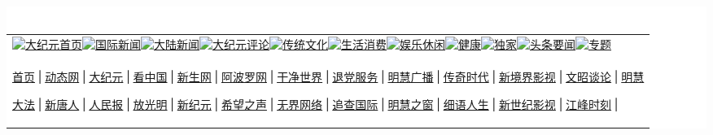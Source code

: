 <a name="1" id="1" target="_blank">&nbsp;</a> <span id="1">&nbsp;</span><table align=center border="0"><tr><td colspan="2" VALIGN=TOP><a href="https://github.com/1992513/djy/blob/master/gb/nf1351518.md#1"><img src="https://raw.githubusercontent.com/1992513/www/master/t/djy/1.jpg" title="大纪元首页" alt="大纪元首页"></a><a href="https://github.com/1992513/djy/blob/master/gb/n24hr.md#1"><img src="https://raw.githubusercontent.com/1992513/www/master/t/djy/3.jpg" title="国际新闻" alt="国际新闻"></a><a href="https://github.com/1992513/djy/blob/master/gb/nsc413.md#1"><img src="https://raw.githubusercontent.com/1992513/www/master/t/djy/4.jpg" title="大陆新闻" alt="大陆新闻"></a><a href="https://github.com/1992513/djy/blob/master/gb/news392.md#1"><img src="https://raw.githubusercontent.com/1992513/www/master/t/djy/5.jpg" title="大纪元评论" alt="大纪元评论"></a><a href="https://github.com/1992513/djy/blob/master/gb/news2007.md#1"><img src="https://raw.githubusercontent.com/1992513/www/master/t/djy/6.jpg" title="传统文化" alt="传统文化"></a><a href="https://github.com/1992513/djy/blob/master/gb/news2008.md#1"><img src="https://raw.githubusercontent.com/1992513/www/master/t/djy/7.jpg" title="生活消费" alt="生活消费"></a><a href="https://github.com/1992513/djy/blob/master/gb/ncyule.md#1"><img src="https://raw.githubusercontent.com/1992513/www/master/t/djy/8.jpg" title="娱乐休闲" alt="娱乐休闲"></a><a href="https://github.com/1992513/djy/blob/master/gb/nsc1002.md#1"><img src="https://raw.githubusercontent.com/1992513/www/master/t/djy/9.jpg" title="健康" alt="健康"></a><a href="https://github.com/1992513/djy/blob/master/gb/nf6092.md#1"><img src="https://raw.githubusercontent.com/1992513/www/master/t/djy/10a.jpg" title="独家" alt="独家"></a><a href="https://github.com/1992513/djy/blob/master/gb/nf4514.md#1"><img src="https://raw.githubusercontent.com/1992513/www/master/t/djy/11.jpg" title="头条要闻" alt="头条要闻"></a><a href="https://github.com/1992513/djy/blob/master/gb/nf4389.md#1"><img src="https://raw.githubusercontent.com/1992513/www/master/t/djy/13.jpg" title="专题" alt="专题"></a></td></tr><tr><td colspan="2" VALIGN=TOP><p><a href="https://github.com/1992513/www/blob/master/README.md?juofwszo#1" target="_blank">首页</a> | <a href="https://d3qxeoyqwzrtyq.cloudfront.net/1?cewygjl" target="_blank">动态网</a> | <a href="https://ddpul9mprf1bn.cloudfront.net/2?jdkmjd" target="_blank">大纪元</a> | <a href="https://d2b68ib2p4x8t6.cloudfront.net/4?lhukjb" target="_blank">看中国</a> | <a href="https://d2cj9ah31kn8fl.cloudfront.net/pHh5q?mxdzlgvd" target="_blank">新生网</a> | <a href="https://d3gus727acem18.cloudfront.net/tktpt?whmqfek" target="_blank">阿波罗网</a> | <a href="https://dmt6yqw0je6jw.cloudfront.net/Mjpvu?pleuilq" target="_blank">干净世界</a> | <a href="https://d1d4q9enzm2lz3.cloudfront.net/10?gfibz" target="_blank">退党服务</a> | <a href="https://dfu0th2rj4x8t.cloudfront.net/Rffqf?myenigd" target="_blank">明慧广播</a> | <a href="https://d2aqxvnyguf0uq.cloudfront.net/nw9Vn?cxmko" target="_blank">传奇时代</a> | <a href="https://d2rum6kyy1zd7y.cloudfront.net/AF9AG?eatrzmp" target="_blank">新境界影视</a> | <a href="https://d1u99il8548gs4.cloudfront.net/zqMQA?skitfszh" target="_blank">文昭谈论</a> | <a href="https://d1eqe8yfgc9j6n.cloudfront.net/7?uieegb" target="_blank">明慧</a></p><p><a href="https://d348xnvyypk4sr.cloudfront.net/9?rzgbw" target="_blank">大法</a> | <a href="https://d2zq9v5psazuww.cloudfront.net/3?zyexe" target="_blank">新唐人</a> | <a href="https://d27hok1oawuvj8.cloudfront.net/obAhT?unpmpcqh" target="_blank">人民报</a> | <a href="https://d34v2ua3ud12rg.cloudfront.net/xXNHu?cyidvzvbq" target="_blank">放光明</a> | <a href="https://d2wf95os3tobj4.cloudfront.net/5?waitgfw" target="_blank">新纪元</a> | <a href="https://d26llhbq1ka51o.cloudfront.net/6?jchto" target="_blank">希望之声</a> | <a href="https://d8jw662akk94j.cloudfront.net/11?pmzvizs" target="_blank">无界网络</a> | <a href="https://d1lulvfep8g527.cloudfront.net/Pueji?byfuhleg" target="_blank">追查国际</a> | <a href="https://d3asbsenpgs1fq.cloudfront.net/16?othbq" target="_blank">明慧之窗</a> | <a href="https://d3a3umoypakbtm.cloudfront.net/LdvzZ?igmadxvm" target="_blank">细语人生</a> | <a href="https://dsgpxulwvf05x.cloudfront.net/fBn3r?xqlgmnhoy" target="_blank">新世纪影视</a> | <a href="https://d2esw86q58v8t7.cloudfront.net/PUWMb?zbiafj" target="_blank">江峰时刻</a> |